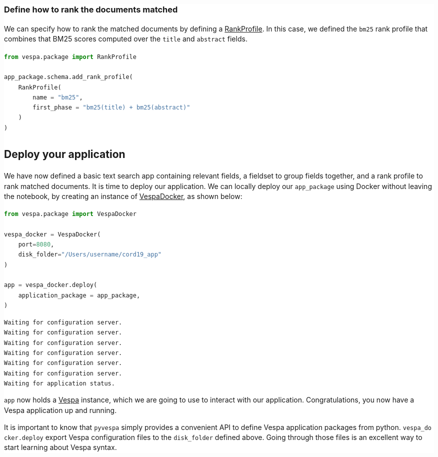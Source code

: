 ### Define how to rank the documents matched

We can specify how to rank the matched documents by defining a [RankProfile](https://pyvespa.readthedocs.io/en/latest/reference-api.html#vespa.package.RankProfile). In this case, we defined the `bm25` rank profile that combines that BM25 scores computed over the `title` and `abstract` fields. 


```python
from vespa.package import RankProfile

app_package.schema.add_rank_profile(
    RankProfile(
        name = "bm25", 
        first_phase = "bm25(title) + bm25(abstract)"
    )
)
```

## Deploy your application

We have now defined a basic text search app containing relevant fields, a fieldset to group fields together, and a rank profile to rank matched documents. It is time to deploy our application. We can locally deploy our `app_package` using Docker without leaving the notebook,
by creating an instance of [VespaDocker](https://pyvespa.readthedocs.io/en/latest/reference-api.html#vespadocker),
as shown below:


```python
from vespa.package import VespaDocker

vespa_docker = VespaDocker(
    port=8080, 
    disk_folder="/Users/username/cord19_app"
)

app = vespa_docker.deploy(
    application_package = app_package,
)
```

    Waiting for configuration server.
    Waiting for configuration server.
    Waiting for configuration server.
    Waiting for configuration server.
    Waiting for configuration server.
    Waiting for configuration server.
    Waiting for application status.


`app` now holds a [Vespa](https://pyvespa.readthedocs.io/en/latest/reference-api.html#vespa.application.Vespa) instance, which we are going to use to interact with our application. Congratulations, you now have a Vespa application up and running.

It is important to know that `pyvespa` simply provides a convenient API to define Vespa application packages from python. `vespa_docker.deploy` export Vespa configuration files to the `disk_folder` defined above. Going through those files is an excellent way to start learning about Vespa syntax.
